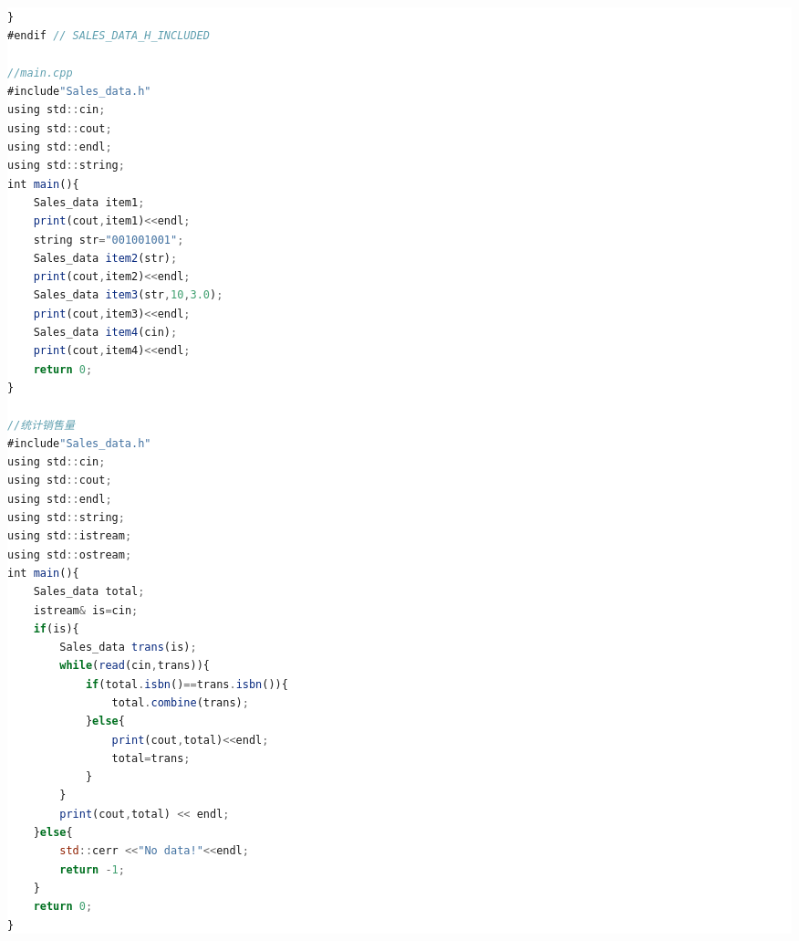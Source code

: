 ```jsx
}
#endif // SALES_DATA_H_INCLUDED

//main.cpp
#include"Sales_data.h"
using std::cin;
using std::cout;
using std::endl;
using std::string;
int main(){
    Sales_data item1;
    print(cout,item1)<<endl;
    string str="001001001";
    Sales_data item2(str);
    print(cout,item2)<<endl;
    Sales_data item3(str,10,3.0);
    print(cout,item3)<<endl;
    Sales_data item4(cin);
    print(cout,item4)<<endl;
    return 0;
}

//统计销售量
#include"Sales_data.h"
using std::cin;
using std::cout;
using std::endl;
using std::string;
using std::istream;
using std::ostream;
int main(){
    Sales_data total;
    istream& is=cin;
    if(is){
        Sales_data trans(is);
        while(read(cin,trans)){
            if(total.isbn()==trans.isbn()){
                total.combine(trans);
            }else{
                print(cout,total)<<endl;
                total=trans;
            }
        }
        print(cout,total) << endl;
    }else{
        std::cerr <<"No data!"<<endl;
        return -1;
    }
    return 0;
}
```
